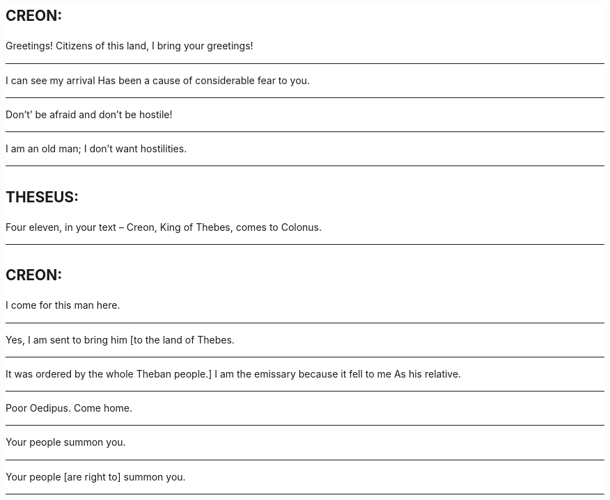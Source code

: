 
## CREON:
Greetings! Citizens of this land, I bring your greetings!

---


I can see my arrival
Has been a cause of considerable fear to you.

---


Don’t’ be afraid and don’t be hostile!

---


I am an old man; I don’t want hostilities.

---

## THESEUS:
Four eleven,  in your text –
Creon, King of Thebes, comes to Colonus.

---

## CREON:
I come for this man here.

---


Yes, I am sent to bring him [to the land of Thebes.

---


It was ordered by the whole Theban people.]
I am the emissary because it fell to me
As his relative.

---


Poor Oedipus. Come home.

---


Your people summon you.

---


Your people [are right to] summon you.

---
